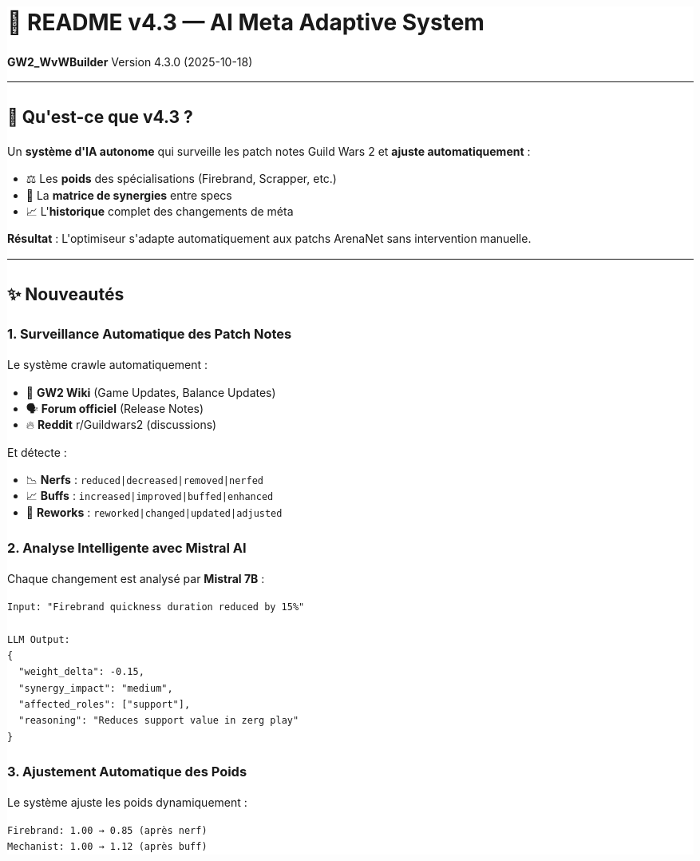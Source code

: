 # 🤖 README v4.3 — AI Meta Adaptive System

**GW2_WvWBuilder** Version 4.3.0 (2025-10-18)

---

## 🎯 Qu'est-ce que v4.3 ?

Un **système d'IA autonome** qui surveille les patch notes Guild Wars 2 et **ajuste automatiquement** :
- ⚖️ Les **poids** des spécialisations (Firebrand, Scrapper, etc.)
- 🔗 La **matrice de synergies** entre specs
- 📈 L'**historique** complet des changements de méta

**Résultat** : L'optimiseur s'adapte automatiquement aux patchs ArenaNet sans intervention manuelle.

---

## ✨ Nouveautés

### 1. Surveillance Automatique des Patch Notes

Le système crawle automatiquement :
- 📰 **GW2 Wiki** (Game Updates, Balance Updates)
- 🗣️ **Forum officiel** (Release Notes)
- 🔥 **Reddit** r/Guildwars2 (discussions)

Et détecte :
- 📉 **Nerfs** : `reduced|decreased|removed|nerfed`
- 📈 **Buffs** : `increased|improved|buffed|enhanced`
- 🔄 **Reworks** : `reworked|changed|updated|adjusted`

### 2. Analyse Intelligente avec Mistral AI

Chaque changement est analysé par **Mistral 7B** :
```
Input: "Firebrand quickness duration reduced by 15%"

LLM Output:
{
  "weight_delta": -0.15,
  "synergy_impact": "medium",
  "affected_roles": ["support"],
  "reasoning": "Reduces support value in zerg play"
}
```

### 3. Ajustement Automatique des Poids

Le système ajuste les poids dynamiquement :
```
Firebrand: 1.00 → 0.85 (après nerf)
Mechanist: 1.00 → 1.12 (après buff)
```
